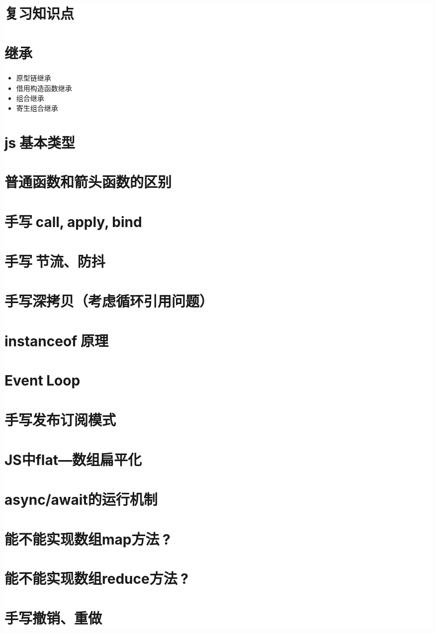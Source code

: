 # 复习知识点


# 继承
- 原型链继承
- 借用构造函数继承
- 组合继承
- 寄生组合继承

# js 基本类型

# 普通函数和箭头函数的区别

# 手写 call, apply, bind

# 手写 节流、防抖

# 手写深拷贝（考虑循环引用问题）

# instanceof 原理

# Event Loop

# 手写发布订阅模式

# JS中flat—数组扁平化

# async/await的运行机制

# 能不能实现数组map方法 ?

# 能不能实现数组reduce方法 ?

# 手写撤销、重做
